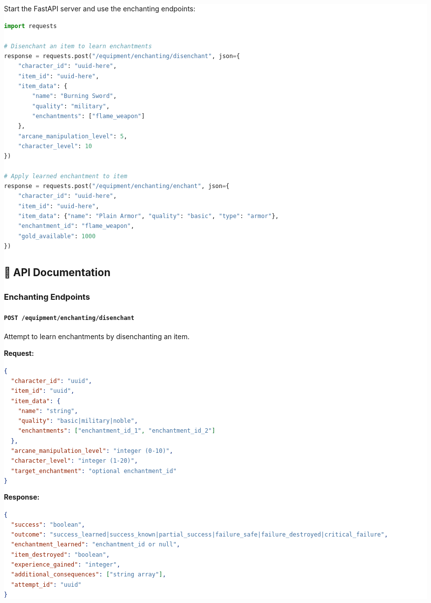 Start the FastAPI server and use the enchanting endpoints:

```python
import requests

# Disenchant an item to learn enchantments
response = requests.post("/equipment/enchanting/disenchant", json={
    "character_id": "uuid-here",
    "item_id": "uuid-here", 
    "item_data": {
        "name": "Burning Sword",
        "quality": "military",
        "enchantments": ["flame_weapon"]
    },
    "arcane_manipulation_level": 5,
    "character_level": 10
})

# Apply learned enchantment to item
response = requests.post("/equipment/enchanting/enchant", json={
    "character_id": "uuid-here",
    "item_id": "uuid-here",
    "item_data": {"name": "Plain Armor", "quality": "basic", "type": "armor"},
    "enchantment_id": "flame_weapon",
    "gold_available": 1000
})
```

## 📖 API Documentation

### Enchanting Endpoints

#### `POST /equipment/enchanting/disenchant`
Attempt to learn enchantments by disenchanting an item.

**Request:**
```json
{
  "character_id": "uuid",
  "item_id": "uuid", 
  "item_data": {
    "name": "string",
    "quality": "basic|military|noble",
    "enchantments": ["enchantment_id_1", "enchantment_id_2"]
  },
  "arcane_manipulation_level": "integer (0-10)",
  "character_level": "integer (1-20)",
  "target_enchantment": "optional enchantment_id"
}
```

**Response:**
```json
{
  "success": "boolean",
  "outcome": "success_learned|success_known|partial_success|failure_safe|failure_destroyed|critical_failure",
  "enchantment_learned": "enchantment_id or null",
  "item_destroyed": "boolean",
  "experience_gained": "integer",
  "additional_consequences": ["string array"],
  "attempt_id": "uuid"
}
```

